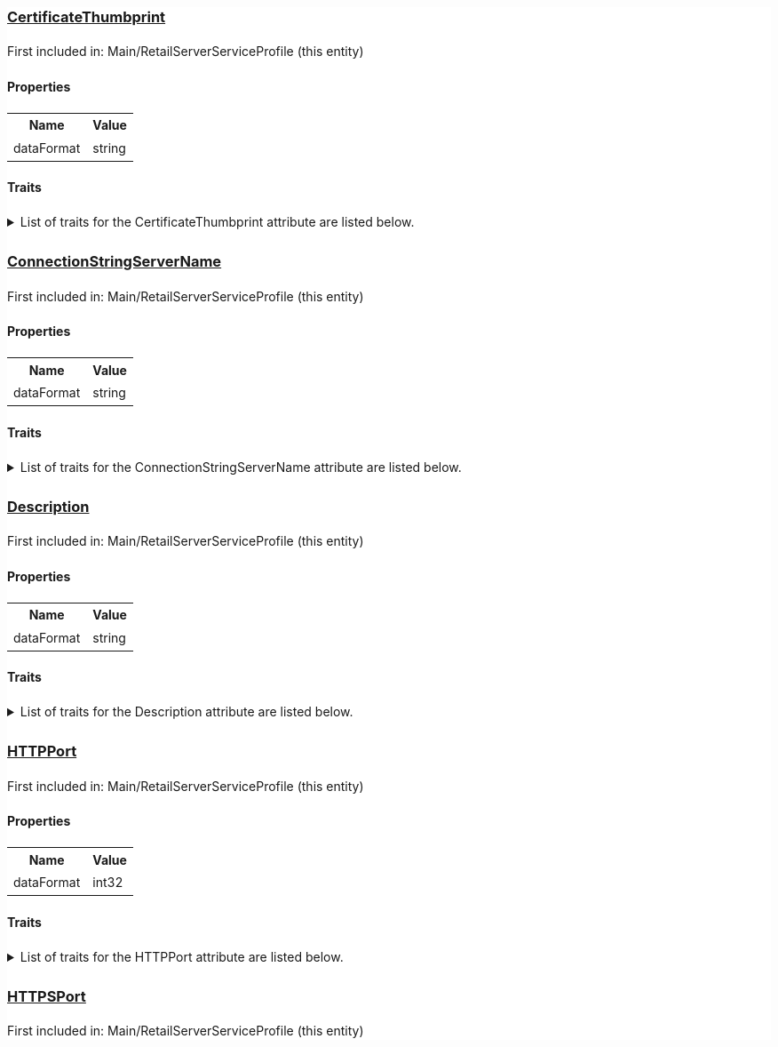 ### <a href=#CertificateThumbprint name="CertificateThumbprint">CertificateThumbprint</a>

First included in: Main/RetailServerServiceProfile (this entity)  

#### Properties

<table><tr><th>Name</th><th>Value</th></tr><tr><td>dataFormat</td><td>string</td></tr></table>

#### Traits

<details><summary>List of traits for the CertificateThumbprint attribute are listed below.</summary></details>

### <a href=#ConnectionStringServerName name="ConnectionStringServerName">ConnectionStringServerName</a>

First included in: Main/RetailServerServiceProfile (this entity)  

#### Properties

<table><tr><th>Name</th><th>Value</th></tr><tr><td>dataFormat</td><td>string</td></tr></table>

#### Traits

<details><summary>List of traits for the ConnectionStringServerName attribute are listed below.</summary></details>

### <a href=#Description name="Description">Description</a>

First included in: Main/RetailServerServiceProfile (this entity)  

#### Properties

<table><tr><th>Name</th><th>Value</th></tr><tr><td>dataFormat</td><td>string</td></tr></table>

#### Traits

<details><summary>List of traits for the Description attribute are listed below.</summary></details>

### <a href=#HTTPPort name="HTTPPort">HTTPPort</a>

First included in: Main/RetailServerServiceProfile (this entity)  

#### Properties

<table><tr><th>Name</th><th>Value</th></tr><tr><td>dataFormat</td><td>int32</td></tr></table>

#### Traits

<details><summary>List of traits for the HTTPPort attribute are listed below.</summary></details>

### <a href=#HTTPSPort name="HTTPSPort">HTTPSPort</a>

First included in: Main/RetailServerServiceProfile (this entity)  
